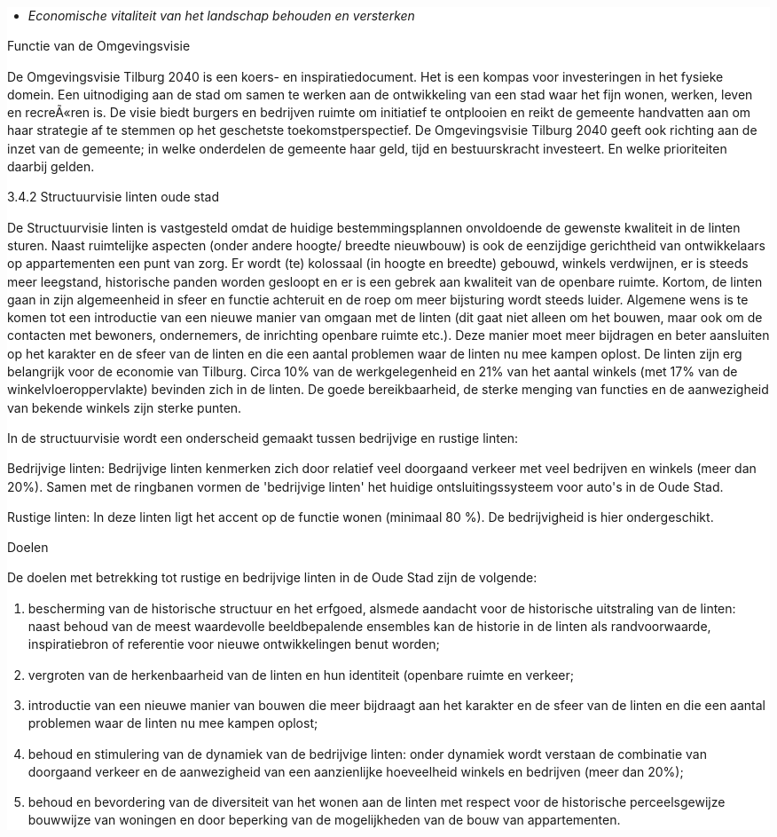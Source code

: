 * *Economische vitaliteit van het landschap behouden en versterken*

Functie van de Omgevingsvisie

De Omgevingsvisie Tilburg 2040 is een koers\- en inspiratiedocument. Het is een kompas voor investeringen in het fysieke domein. Een uitnodiging aan de stad om samen te werken aan de ontwikkeling van een stad waar het fijn wonen, werken, leven en recreÃ«ren is. De visie biedt burgers en bedrijven ruimte om initiatief te ontplooien en reikt de gemeente handvatten aan om haar strategie af te stemmen op het geschetste toekomstperspectief. De Omgevingsvisie Tilburg 2040 geeft ook richting aan de inzet van de gemeente; in welke onderdelen de gemeente haar geld, tijd en bestuurskracht investeert. En welke prioriteiten daarbij gelden.

3\.4\.2 Structuurvisie linten oude stad

De Structuurvisie linten is vastgesteld omdat de huidige bestemmingsplannen onvoldoende de gewenste kwaliteit in de linten sturen. Naast ruimtelijke aspecten (onder andere hoogte/ breedte nieuwbouw) is ook de eenzijdige gerichtheid van ontwikkelaars op appartementen een punt van zorg. Er wordt (te) kolossaal (in hoogte en breedte) gebouwd, winkels verdwijnen, er is steeds meer leegstand, historische panden worden gesloopt en er is een gebrek aan kwaliteit van de openbare ruimte. Kortom, de linten gaan in zijn algemeenheid in sfeer en functie achteruit en de roep om meer bijsturing wordt steeds luider. Algemene wens is te komen tot een introductie van een nieuwe manier van omgaan met de linten (dit gaat niet alleen om het bouwen, maar ook om de contacten met bewoners, ondernemers, de inrichting openbare ruimte etc.). Deze manier moet meer bijdragen en beter aansluiten op het karakter en de sfeer van de linten en die een aantal problemen waar de linten nu mee kampen oplost. De linten zijn erg belangrijk voor de economie van Tilburg. Circa 10% van de werkgelegenheid en 21% van het aantal winkels (met 17% van de winkelvloeroppervlakte) bevinden zich in de linten. De goede bereikbaarheid, de sterke menging van functies en de aanwezigheid van bekende winkels zijn sterke punten.

In de structuurvisie wordt een onderscheid gemaakt tussen bedrijvige en rustige linten:

Bedrijvige linten: Bedrijvige linten kenmerken zich door relatief veel doorgaand verkeer met veel bedrijven en winkels (meer dan 20%). Samen met de ringbanen vormen de 'bedrijvige linten' het huidige ontsluitingssysteem voor auto's in de Oude Stad.

Rustige linten: In deze linten ligt het accent op de functie wonen (minimaal 80 %). De bedrijvigheid is hier ondergeschikt.

Doelen

De doelen met betrekking tot rustige en bedrijvige linten in de Oude Stad zijn de volgende:

1. bescherming van de historische structuur en het erfgoed, alsmede aandacht voor de historische uitstraling van de linten: naast behoud van de meest waardevolle beeldbepalende ensembles kan de historie in de linten als randvoorwaarde, inspiratiebron of referentie voor nieuwe ontwikkelingen benut worden;

2. vergroten van de herkenbaarheid van de linten en hun identiteit (openbare ruimte en verkeer;

3. introductie van een nieuwe manier van bouwen die meer bijdraagt aan het karakter en de sfeer van de linten en die een aantal problemen waar de linten nu mee kampen oplost;

4. behoud en stimulering van de dynamiek van de bedrijvige linten: onder dynamiek wordt verstaan de combinatie van doorgaand verkeer en de aanwezigheid van een aanzienlijke hoeveelheid winkels en bedrijven (meer dan 20%);

5. behoud en bevordering van de diversiteit van het wonen aan de linten met respect voor de historische perceelsgewijze bouwwijze van woningen en door beperking van de mogelijkheden van de bouw van appartementen.
